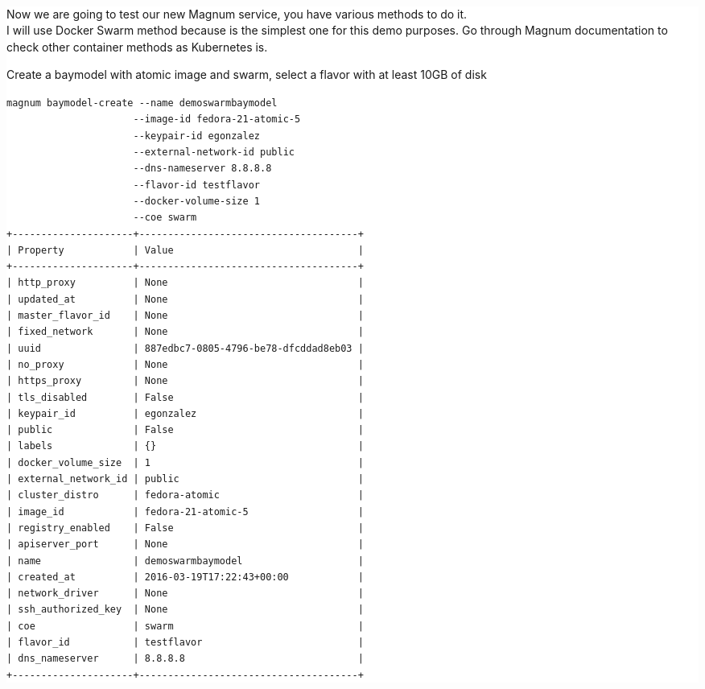 Now we are going to test our new Magnum service, you have various
methods to do it.  
I will use Docker Swarm method because is the simplest one for this
demo purposes. Go through Magnum documentation to check other container
methods as Kubernetes is.

Create a baymodel with atomic image and swarm, select a flavor with at
least 10GB of disk

    magnum baymodel-create --name demoswarmbaymodel   
                          --image-id fedora-21-atomic-5   
                          --keypair-id egonzalez   
                          --external-network-id public   
                          --dns-nameserver 8.8.8.8   
                          --flavor-id testflavor   
                          --docker-volume-size 1   
                          --coe swarm
    +---------------------+--------------------------------------+
    | Property            | Value                                |
    +---------------------+--------------------------------------+
    | http_proxy          | None                                 |
    | updated_at          | None                                 |
    | master_flavor_id    | None                                 |
    | fixed_network       | None                                 |
    | uuid                | 887edbc7-0805-4796-be78-dfcddad8eb03 |
    | no_proxy            | None                                 |
    | https_proxy         | None                                 |
    | tls_disabled        | False                                |
    | keypair_id          | egonzalez                            |
    | public              | False                                |
    | labels              | {}                                   |
    | docker_volume_size  | 1                                    |
    | external_network_id | public                               |
    | cluster_distro      | fedora-atomic                        |
    | image_id            | fedora-21-atomic-5                   |
    | registry_enabled    | False                                |
    | apiserver_port      | None                                 |
    | name                | demoswarmbaymodel                    |
    | created_at          | 2016-03-19T17:22:43+00:00            |
    | network_driver      | None                                 |
    | ssh_authorized_key  | None                                 |
    | coe                 | swarm                                |
    | flavor_id           | testflavor                           |
    | dns_nameserver      | 8.8.8.8                              |
    +---------------------+--------------------------------------+
